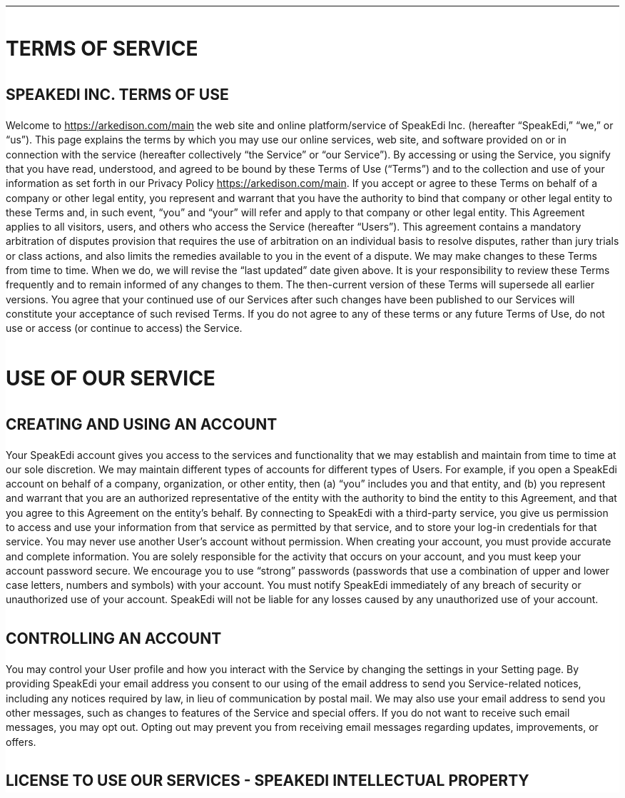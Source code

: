 
----------------------------




# TERMS OF SERVICE

## SPEAKEDI INC. TERMS OF USE
Welcome to https://arkedison.com/main the web site and online platform/service of SpeakEdi Inc. (hereafter “SpeakEdi,” “we,” or “us”). This page explains the terms by which you may use our online services, web site, and software provided on or in connection with the service (hereafter collectively “the Service” or “our Service”). By accessing or using the Service, you signify that you have read, understood, and agreed to be bound by these Terms of Use (“Terms”) and to the collection and use of your information as set forth in our Privacy Policy https://arkedison.com/main. If you accept or agree to these Terms on behalf of a company or other legal entity, you represent and warrant that you have the authority to bind that company or other legal entity to these Terms and, in such event, “you” and “your” will refer and apply to that company or other legal entity. This Agreement applies to all visitors, users, and others who access the Service (hereafter “Users”).
This agreement contains a mandatory arbitration of disputes provision that requires the use of arbitration on an individual basis to resolve disputes, rather than jury trials or class actions, and also limits the remedies available to you in the event of a dispute.
We may make changes to these Terms from time to time. When we do, we will revise the “last updated” date given above. It is your responsibility to review these Terms frequently and to remain informed of any changes to them. The then-current version of these Terms will supersede all earlier versions. You agree that your continued use of our Services after such changes have been published to our Services will constitute your acceptance of such revised Terms. If you do not agree to any of these terms or any future Terms of Use, do not use or access (or continue to access) the Service.

# USE OF OUR SERVICE
## CREATING AND USING AN ACCOUNT
Your SpeakEdi account gives you access to the services and functionality that we may establish and maintain from time to time at our sole discretion. We may maintain different types of accounts for different types of Users. For example, if you open a SpeakEdi account on behalf of a company, organization, or other entity, then (a) “you” includes you and that entity, and (b) you represent and warrant that you are an authorized representative of the entity with the authority to bind the entity to this Agreement, and that you agree to this Agreement on the entity’s behalf.
By connecting to SpeakEdi with a third-party service, you give us permission to access and use your information from that service as permitted by that service, and to store your log-in credentials for that service. You may never use another User’s account without permission. When creating your account, you must provide accurate and complete information. You are solely responsible for the activity that occurs on your account, and you must keep your account password secure. We encourage you to use “strong” passwords (passwords that use a combination of upper and lower case letters, numbers and symbols) with your account. You must notify SpeakEdi immediately of any breach of security or unauthorized use of your account. SpeakEdi will not be liable for any losses caused by any unauthorized use of your account.
## CONTROLLING AN ACCOUNT
You may control your User profile and how you interact with the Service by changing the settings in your Setting page. By providing SpeakEdi your email address you consent to our using of the email address to send you Service-related notices, including any notices required by law, in lieu of communication by postal mail. We may also use your email address to send you other messages, such as changes to features of the Service and special offers. If you do not want to receive such email messages, you may opt out. Opting out may prevent you from receiving email messages regarding updates, improvements, or offers.
## LICENSE TO USE OUR SERVICES - SPEAKEDI INTELLECTUAL PROPERTY